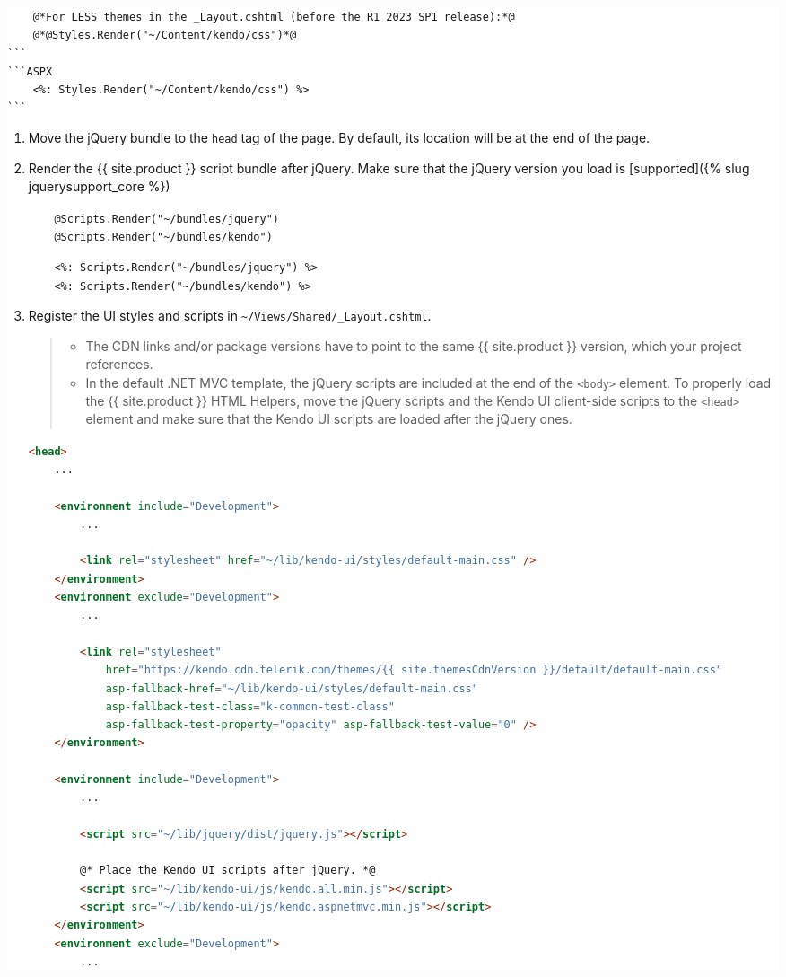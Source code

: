         @*For LESS themes in the _Layout.cshtml (before the R1 2023 SP1 release):*@
        @*@Styles.Render("~/Content/kendo/css")*@
    ```
    ```ASPX
        <%: Styles.Render("~/Content/kendo/css") %>
    ```

1. Move the jQuery bundle to the `head` tag of the page. By default, its location will be at the end of the page.

1. Render the {{ site.product }} script bundle after jQuery. Make sure that the jQuery version you load is [supported]({% slug jquerysupport_core %})

    ```HTML
        @Scripts.Render("~/bundles/jquery")
        @Scripts.Render("~/bundles/kendo")
    ```
    ```ASPX
        <%: Scripts.Render("~/bundles/jquery") %>
        <%: Scripts.Render("~/bundles/kendo") %>
    ```

1. Register the UI styles and scripts in `~/Views/Shared/_Layout.cshtml`.

    > * The CDN links and/or package versions have to point to the same {{ site.product }} version, which your project references.
    > * In the default .NET MVC template, the jQuery scripts are included at the end of the `<body>` element. To properly load the {{ site.product }} HTML Helpers, move the jQuery scripts and the Kendo UI client-side scripts to the `<head>` element and make sure that the Kendo UI scripts are loaded after the jQuery ones.

    ```HTML
    <head>
        ...

        <environment include="Development">
            ...

            <link rel="stylesheet" href="~/lib/kendo-ui/styles/default-main.css" />
        </environment>
        <environment exclude="Development">
            ...

            <link rel="stylesheet"
                href="https://kendo.cdn.telerik.com/themes/{{ site.themesCdnVersion }}/default/default-main.css"
                asp-fallback-href="~/lib/kendo-ui/styles/default-main.css"
                asp-fallback-test-class="k-common-test-class"
                asp-fallback-test-property="opacity" asp-fallback-test-value="0" />
        </environment>

        <environment include="Development">
            ...

            <script src="~/lib/jquery/dist/jquery.js"></script>

            @* Place the Kendo UI scripts after jQuery. *@
            <script src="~/lib/kendo-ui/js/kendo.all.min.js"></script>
            <script src="~/lib/kendo-ui/js/kendo.aspnetmvc.min.js"></script>
        </environment>
        <environment exclude="Development">
            ...

